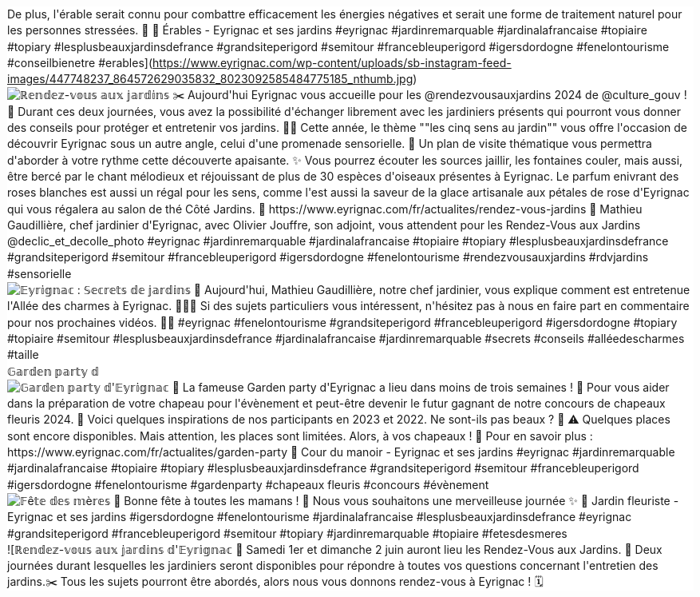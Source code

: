 De plus, l'érable serait connu pour combattre efficacement les énergies négatives et serait une forme de traitement naturel pour les personnes stressées. 🌳
📸 Érables - Eyrignac et ses jardins
#eyrignac #jardinremarquable #jardinalafrancaise #topiaire #topiary #lesplusbeauxjardinsdefrance #grandsiteperigord #semitour #francebleuperigord #igersdordogne #fenelontourisme #conseilbienetre #erables](https://www.eyrignac.com/wp-content/uploads/sb-instagram-feed-images/447748237_864572629035832_8023092585484775185_nthumb.jpg)
![ℝ𝕖𝕟𝕕𝕖𝕫-𝕧𝕠𝕦𝕤 𝕒𝕦𝕩 𝕛𝕒𝕣𝕕𝕚𝕟𝕤 ✂️
Aujourd'hui Eyrignac vous accueille pour les @rendezvousauxjardins 2024 de @culture_gouv ! 🌿
Durant ces deux journées, vous avez la possibilité d'échanger librement avec les jardiniers présents qui pourront vous donner des conseils pour protéger et entretenir vos jardins. 🧑‍🌾
Cette année, le thème ""les cinq sens au jardin"" vous offre l'occasion de découvrir Eyrignac sous un autre angle, celui d'une promenade sensorielle. 👣
Un plan de visite thématique vous permettra d'aborder à votre rythme cette découverte apaisante. ✨
Vous pourrez écouter les sources jaillir, les fontaines couler, mais aussi, être bercé par le chant mélodieux et réjouissant de plus de 30 espèces d'oiseaux présentes à Eyrignac. Le parfum enivrant des roses blanches est aussi un régal pour les sens, comme l'est aussi la saveur de la glace artisanale aux pétales de rose d'Eyrignac qui vous régalera au salon de thé Côté Jardins. 🌹
https://www.eyrignac.com/fr/actualites/rendez-vous-jardins
📸 Mathieu Gaudillière, chef jardinier d'Eyrignac, avec Olivier Jouffre, son adjoint, vous attendent pour les Rendez-Vous aux Jardins @declic_et_decolle_photo 
#eyrignac #jardinremarquable #jardinalafrancaise #topiaire #topiary #lesplusbeauxjardinsdefrance #grandsiteperigord #semitour #francebleuperigord #igersdordogne #fenelontourisme #rendezvousauxjardins #rdvjardins #sensorielle](https://www.eyrignac.com/wp-content/uploads/sb-instagram-feed-images/444487139_862682622558166_2584254902658070732_nthumb.jpg)
![𝔼𝕪𝕣𝕚𝕘𝕟𝕒𝕔 : 𝕊𝕖𝕔𝕣𝕖𝕥𝕤 𝕕𝕖 𝕛𝕒𝕣𝕕𝕚𝕟𝕤 🔐
Aujourd'hui, Mathieu Gaudillière, notre chef jardinier, vous explique comment est entretenue l'Allée des charmes à Eyrignac. 👩🏻‍🌾
Si des sujets particuliers vous intéressent, n'hésitez pas à nous en faire part en commentaire pour nos prochaines vidéos. 🙌🏻
#eyrignac #fenelontourisme #grandsiteperigord #francebleuperigord #igersdordogne #topiary #topiaire #semitour #lesplusbeauxjardinsdefrance #jardinalafrancaise #jardinremarquable #secrets #conseils #alléedescharmes #taille](https://www.eyrignac.com/wp-content/uploads/sb-instagram-feed-images/447093270_948798690589190_2472485534890647101_nthumb.jpg)
𝔾𝕒𝕣𝕕𝕖𝕟 𝕡𝕒𝕣𝕥𝕪 𝕕 ![𝔾𝕒𝕣𝕕𝕖𝕟 𝕡𝕒𝕣𝕥𝕪 𝕕'𝔼𝕪𝕣𝕚𝕘𝕟𝕒𝕔 💐
La fameuse Garden party d'Eyrignac a lieu dans moins de trois semaines ! 📆
Pour vous aider dans la préparation de votre chapeau pour l'évènement et peut-être devenir le futur gagnant de notre concours de chapeaux fleuris 2024. 🌻
Voici quelques inspirations de nos participants en 2023 et 2022.
Ne sont-ils pas beaux ? 🤗
⚠️ Quelques places sont encore disponibles. Mais attention, les places sont limitées.
Alors, à vos chapeaux ! 👒
Pour en savoir plus : https://www.eyrignac.com/fr/actualites/garden-party
 📸 Cour du manoir - Eyrignac et ses jardins 
#eyrignac #jardinremarquable #jardinalafrancaise #topiaire #topiary #lesplusbeauxjardinsdefrance #grandsiteperigord #semitour #francebleuperigord #igersdordogne #fenelontourisme #gardenparty #chapeaux fleuris #concours #évènement](https://www.eyrignac.com/wp-content/uploads/sb-instagram-feed-images/444193319_860799939413101_6516064949847369539_nthumb.jpg)
![𝔽ê𝕥𝕖 𝕕𝕖𝕤 𝕞è𝕣𝕖𝕤 💐
Bonne fête à toutes les mamans ! 🌷
Nous vous souhaitons une merveilleuse journée ✨
📸 Jardin fleuriste - Eyrignac et ses jardins 
 #igersdordogne #fenelontourisme #jardinalafrancaise #lesplusbeauxjardinsdefrance #eyrignac #grandsiteperigord #francebleuperigord #semitour #topiary #jardinremarquable #topiaire #fetesdesmeres](https://www.eyrignac.com/wp-content/uploads/sb-instagram-feed-images/441911218_859361106223651_6431496627886067832_nthumb.jpg)
![ℝ𝕖𝕟𝕕𝕖𝕫-𝕧𝕠𝕦𝕤 𝕒𝕦𝕩 𝕛𝕒𝕣𝕕𝕚𝕟𝕤 𝕕'𝔼𝕪𝕣𝕚𝕘𝕟𝕒𝕔 🌿
Samedi 1er et dimanche 2 juin auront lieu les Rendez-Vous aux Jardins. 💐
Deux journées durant lesquelles les jardiniers seront disponibles pour répondre à toutes vos questions concernant l'entretien des jardins.✂️
Tous les sujets pourront être abordés, alors nous vous donnons rendez-vous à Eyrignac ! 🗓️